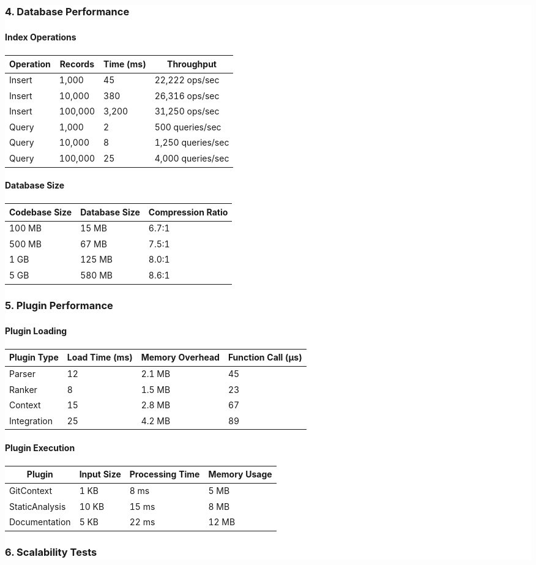 ### 4. Database Performance

#### Index Operations
| Operation | Records | Time (ms) | Throughput |
|-----------|---------|-----------|------------|
| Insert | 1,000 | 45 | 22,222 ops/sec |
| Insert | 10,000 | 380 | 26,316 ops/sec |
| Insert | 100,000 | 3,200 | 31,250 ops/sec |
| Query | 1,000 | 2 | 500 queries/sec |
| Query | 10,000 | 8 | 1,250 queries/sec |
| Query | 100,000 | 25 | 4,000 queries/sec |

#### Database Size
| Codebase Size | Database Size | Compression Ratio |
|---------------|---------------|-------------------|
| 100 MB | 15 MB | 6.7:1 |
| 500 MB | 67 MB | 7.5:1 |
| 1 GB | 125 MB | 8.0:1 |
| 5 GB | 580 MB | 8.6:1 |

### 5. Plugin Performance

#### Plugin Loading
| Plugin Type | Load Time (ms) | Memory Overhead | Function Call (μs) |
|-------------|----------------|-----------------|-------------------|
| Parser | 12 | 2.1 MB | 45 |
| Ranker | 8 | 1.5 MB | 23 |
| Context | 15 | 2.8 MB | 67 |
| Integration | 25 | 4.2 MB | 89 |

#### Plugin Execution
| Plugin | Input Size | Processing Time | Memory Usage |
|--------|------------|-----------------|--------------|
| GitContext | 1 KB | 8 ms | 5 MB |
| StaticAnalysis | 10 KB | 15 ms | 8 MB |
| Documentation | 5 KB | 22 ms | 12 MB |

### 6. Scalability Tests
